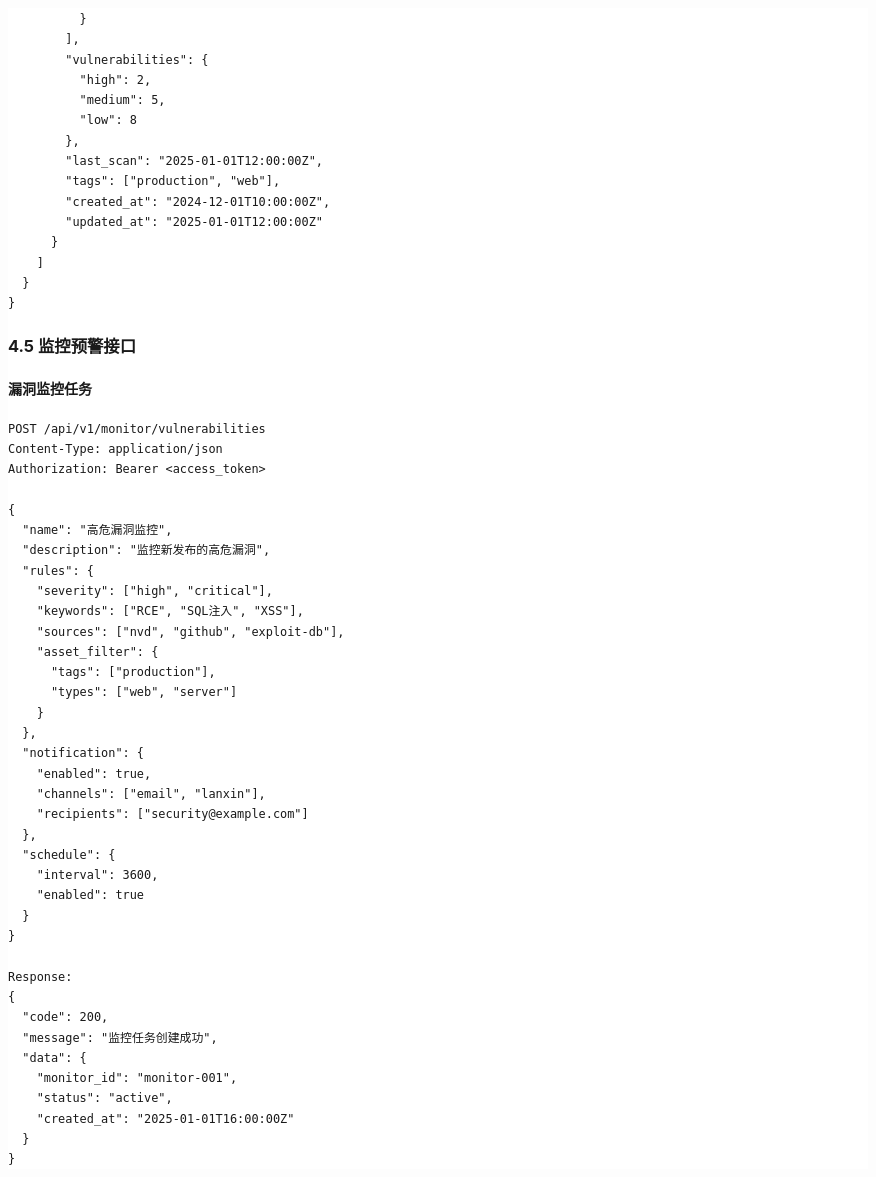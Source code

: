 ```http
          }
        ],
        "vulnerabilities": {
          "high": 2,
          "medium": 5,
          "low": 8
        },
        "last_scan": "2025-01-01T12:00:00Z",
        "tags": ["production", "web"],
        "created_at": "2024-12-01T10:00:00Z",
        "updated_at": "2025-01-01T12:00:00Z"
      }
    ]
  }
}
```

### 4.5 监控预警接口

#### 漏洞监控任务
```http
POST /api/v1/monitor/vulnerabilities
Content-Type: application/json
Authorization: Bearer <access_token>

{
  "name": "高危漏洞监控",
  "description": "监控新发布的高危漏洞",
  "rules": {
    "severity": ["high", "critical"],
    "keywords": ["RCE", "SQL注入", "XSS"],
    "sources": ["nvd", "github", "exploit-db"],
    "asset_filter": {
      "tags": ["production"],
      "types": ["web", "server"]
    }
  },
  "notification": {
    "enabled": true,
    "channels": ["email", "lanxin"],
    "recipients": ["security@example.com"]
  },
  "schedule": {
    "interval": 3600,
    "enabled": true
  }
}

Response:
{
  "code": 200,
  "message": "监控任务创建成功",
  "data": {
    "monitor_id": "monitor-001",
    "status": "active",
    "created_at": "2025-01-01T16:00:00Z"
  }
}
```
